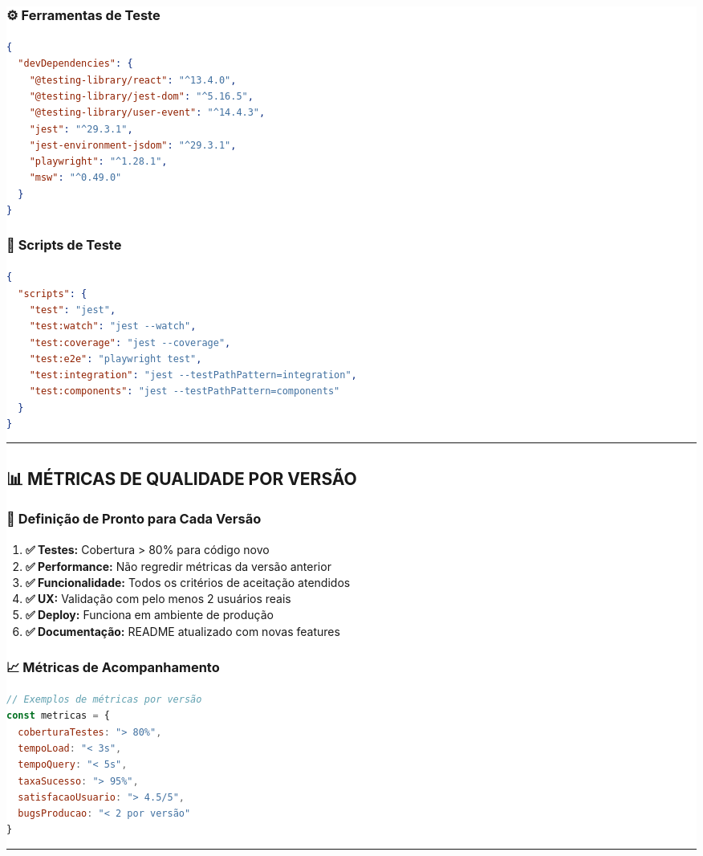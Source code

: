 ```
```

### ⚙️ **Ferramentas de Teste**
```json
{
  "devDependencies": {
    "@testing-library/react": "^13.4.0",
    "@testing-library/jest-dom": "^5.16.5",
    "@testing-library/user-event": "^14.4.3",
    "jest": "^29.3.1",
    "jest-environment-jsdom": "^29.3.1",
    "playwright": "^1.28.1",
    "msw": "^0.49.0"
  }
}
```

### 🎯 **Scripts de Teste**
```json
{
  "scripts": {
    "test": "jest",
    "test:watch": "jest --watch",
    "test:coverage": "jest --coverage",
    "test:e2e": "playwright test",
    "test:integration": "jest --testPathPattern=integration",
    "test:components": "jest --testPathPattern=components"
  }
}
```

---

## 📊 **MÉTRICAS DE QUALIDADE POR VERSÃO**

### 🎯 **Definição de Pronto para Cada Versão**
1. **✅ Testes:** Cobertura > 80% para código novo
2. **✅ Performance:** Não regredir métricas da versão anterior
3. **✅ Funcionalidade:** Todos os critérios de aceitação atendidos
4. **✅ UX:** Validação com pelo menos 2 usuários reais
5. **✅ Deploy:** Funciona em ambiente de produção
6. **✅ Documentação:** README atualizado com novas features

### 📈 **Métricas de Acompanhamento**
```javascript
// Exemplos de métricas por versão
const metricas = {
  coberturaTestes: "> 80%",
  tempoLoad: "< 3s",
  tempoQuery: "< 5s", 
  taxaSucesso: "> 95%",
  satisfacaoUsuario: "> 4.5/5",
  bugsProducao: "< 2 por versão"
}
```

---